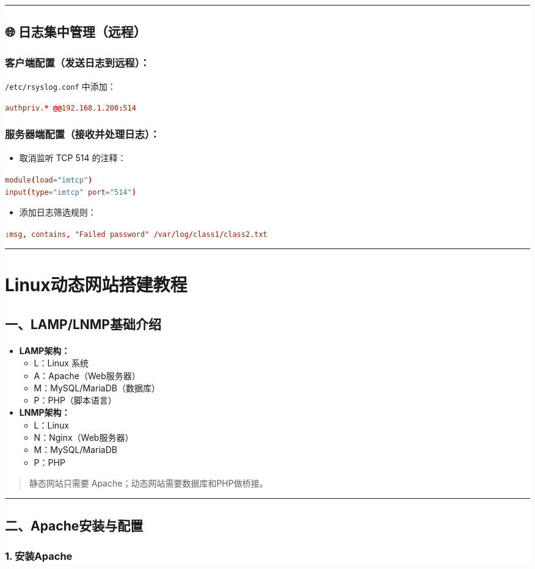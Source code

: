 ------

## 🌐 日志集中管理（远程）

### 客户端配置（发送日志到远程）：

`/etc/rsyslog.conf` 中添加：

```conf
authpriv.* @@192.168.1.200:514
```

### 服务器端配置（接收并处理日志）：

- 取消监听 TCP 514 的注释：

```conf
module(load="imtcp")
input(type="imtcp" port="514")
```

- 添加日志筛选规则：

```conf
:msg, contains, "Failed password" /var/log/class1/class2.txt
```

------



# Linux动态网站搭建教程

## 一、LAMP/LNMP基础介绍

- **LAMP架构：**
  - L：Linux 系统
  - A：Apache（Web服务器）
  - M：MySQL/MariaDB（数据库）
  - P：PHP（脚本语言）
- **LNMP架构：**
  - L：Linux
  - N：Nginx（Web服务器）
  - M：MySQL/MariaDB
  - P：PHP

> 静态网站只需要 Apache；动态网站需要数据库和PHP做桥接。

------

## 二、Apache安装与配置

### 1. 安装Apache
